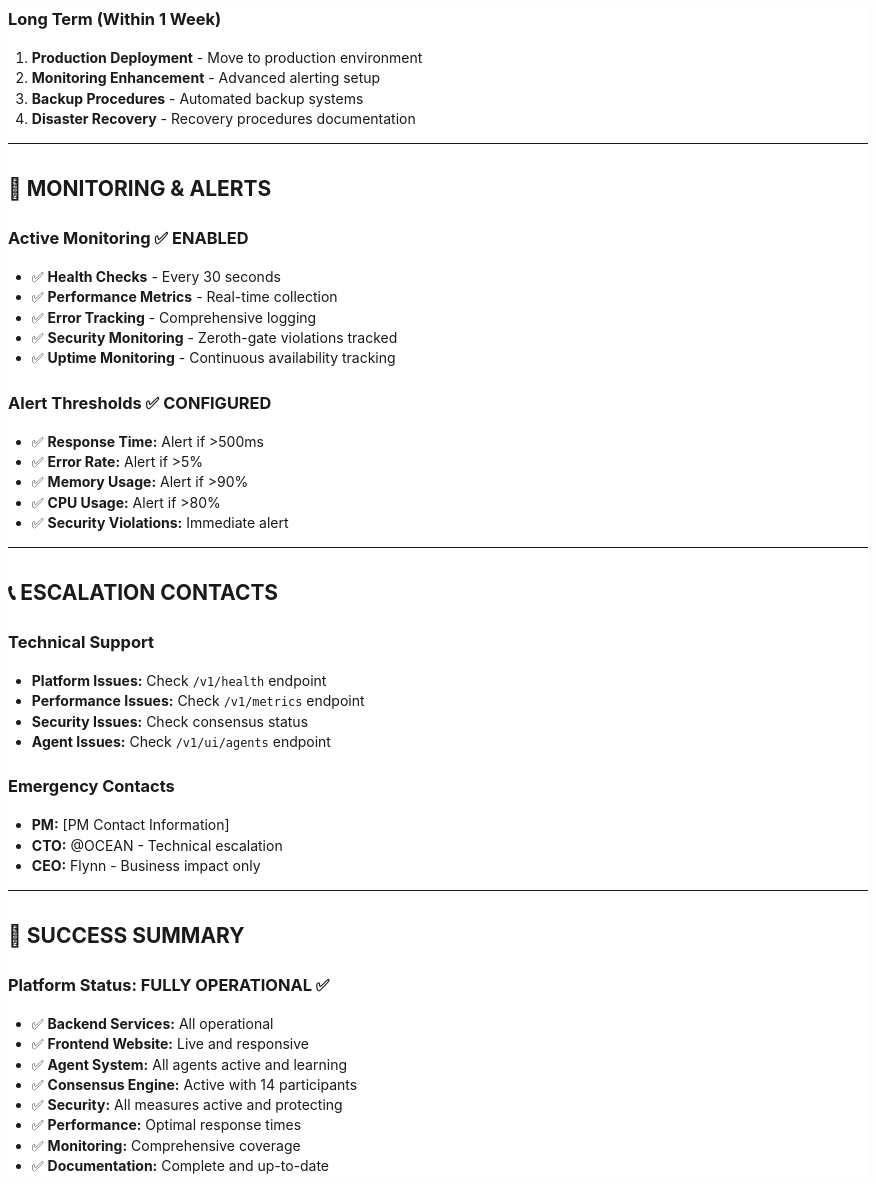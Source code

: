 ### **Long Term (Within 1 Week)**
1. **Production Deployment** - Move to production environment
2. **Monitoring Enhancement** - Advanced alerting setup
3. **Backup Procedures** - Automated backup systems
4. **Disaster Recovery** - Recovery procedures documentation

---

## 🚨 **MONITORING & ALERTS**

### **Active Monitoring** ✅ **ENABLED**
- ✅ **Health Checks** - Every 30 seconds
- ✅ **Performance Metrics** - Real-time collection
- ✅ **Error Tracking** - Comprehensive logging
- ✅ **Security Monitoring** - Zeroth-gate violations tracked
- ✅ **Uptime Monitoring** - Continuous availability tracking

### **Alert Thresholds** ✅ **CONFIGURED**
- ✅ **Response Time:** Alert if >500ms
- ✅ **Error Rate:** Alert if >5%
- ✅ **Memory Usage:** Alert if >90%
- ✅ **CPU Usage:** Alert if >80%
- ✅ **Security Violations:** Immediate alert

---

## 📞 **ESCALATION CONTACTS**

### **Technical Support**
- **Platform Issues:** Check `/v1/health` endpoint
- **Performance Issues:** Check `/v1/metrics` endpoint
- **Security Issues:** Check consensus status
- **Agent Issues:** Check `/v1/ui/agents` endpoint

### **Emergency Contacts**
- **PM:** [PM Contact Information]
- **CTO:** @OCEAN - Technical escalation
- **CEO:** Flynn - Business impact only

---

## 🎉 **SUCCESS SUMMARY**

### **Platform Status: FULLY OPERATIONAL** ✅
- ✅ **Backend Services:** All operational
- ✅ **Frontend Website:** Live and responsive
- ✅ **Agent System:** All agents active and learning
- ✅ **Consensus Engine:** Active with 14 participants
- ✅ **Security:** All measures active and protecting
- ✅ **Performance:** Optimal response times
- ✅ **Monitoring:** Comprehensive coverage
- ✅ **Documentation:** Complete and up-to-date
